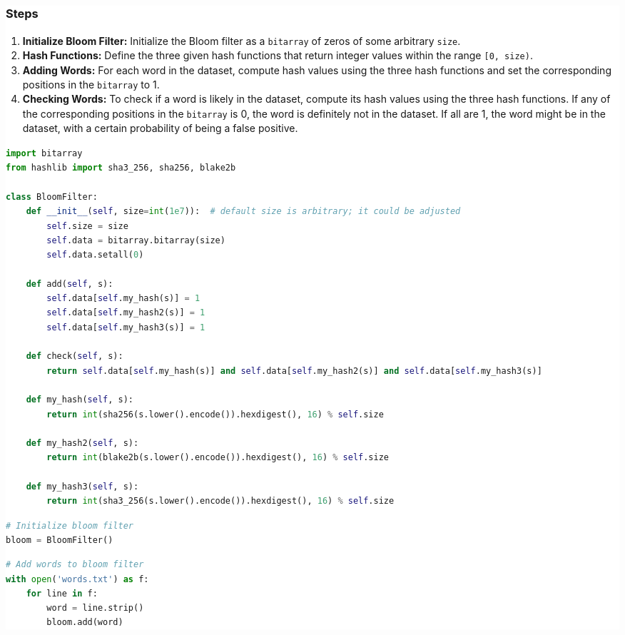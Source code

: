 ### Steps
1. **Initialize Bloom Filter:**
    Initialize the Bloom filter as a `bitarray` of zeros of some arbitrary `size`.
2. **Hash Functions:**
    Define the three given hash functions that return integer values within the range `[0, size)`.
3. **Adding Words:**
    For each word in the dataset, compute hash values using the three hash functions and set the corresponding positions in the `bitarray` to 1.
4. **Checking Words:**
    To check if a word is likely in the dataset, compute its hash values using the three hash functions. If any of the corresponding positions in the `bitarray` is 0, the word is definitely not in the dataset. If all are 1, the word might be in the dataset, with a certain probability of being a false positive.


```python
import bitarray
from hashlib import sha3_256, sha256, blake2b

class BloomFilter:
    def __init__(self, size=int(1e7)):  # default size is arbitrary; it could be adjusted
        self.size = size
        self.data = bitarray.bitarray(size)
        self.data.setall(0)

    def add(self, s):
        self.data[self.my_hash(s)] = 1
        self.data[self.my_hash2(s)] = 1
        self.data[self.my_hash3(s)] = 1

    def check(self, s):
        return self.data[self.my_hash(s)] and self.data[self.my_hash2(s)] and self.data[self.my_hash3(s)]

    def my_hash(self, s):
        return int(sha256(s.lower().encode()).hexdigest(), 16) % self.size

    def my_hash2(self, s):
        return int(blake2b(s.lower().encode()).hexdigest(), 16) % self.size

    def my_hash3(self, s):
        return int(sha3_256(s.lower().encode()).hexdigest(), 16) % self.size
```


```python
# Initialize bloom filter
bloom = BloomFilter()
```


```python
# Add words to bloom filter
with open('words.txt') as f:
    for line in f:
        word = line.strip()
        bloom.add(word)
```
